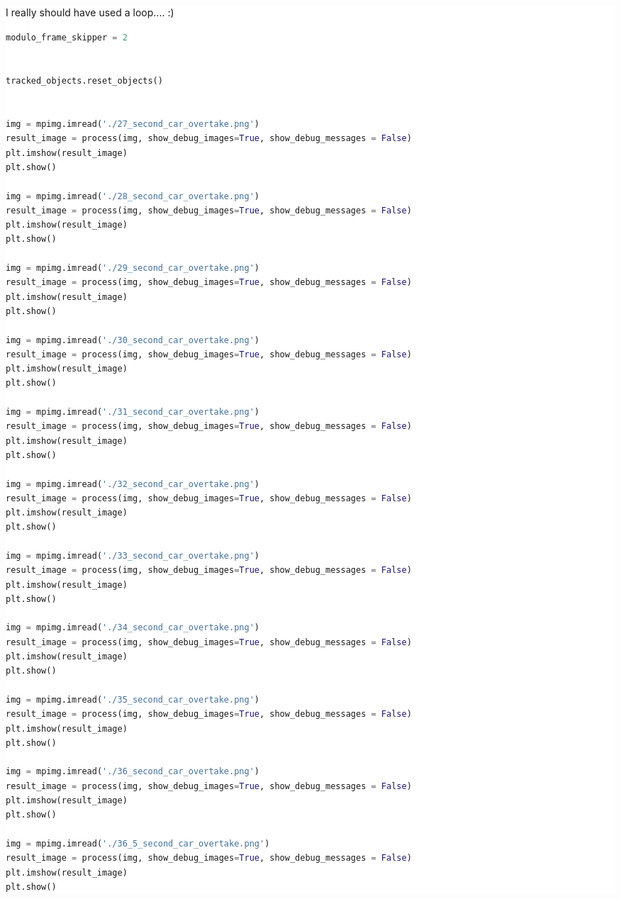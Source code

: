 
I really should have used a loop.... :) 


```python
modulo_frame_skipper = 2


tracked_objects.reset_objects()


img = mpimg.imread('./27_second_car_overtake.png')
result_image = process(img, show_debug_images=True, show_debug_messages = False)
plt.imshow(result_image)
plt.show()

img = mpimg.imread('./28_second_car_overtake.png')
result_image = process(img, show_debug_images=True, show_debug_messages = False)
plt.imshow(result_image)
plt.show()

img = mpimg.imread('./29_second_car_overtake.png')
result_image = process(img, show_debug_images=True, show_debug_messages = False)
plt.imshow(result_image)
plt.show()

img = mpimg.imread('./30_second_car_overtake.png')
result_image = process(img, show_debug_images=True, show_debug_messages = False)
plt.imshow(result_image)
plt.show()

img = mpimg.imread('./31_second_car_overtake.png')
result_image = process(img, show_debug_images=True, show_debug_messages = False)
plt.imshow(result_image)
plt.show()

img = mpimg.imread('./32_second_car_overtake.png')
result_image = process(img, show_debug_images=True, show_debug_messages = False)
plt.imshow(result_image)
plt.show()

img = mpimg.imread('./33_second_car_overtake.png')
result_image = process(img, show_debug_images=True, show_debug_messages = False)
plt.imshow(result_image)
plt.show()

img = mpimg.imread('./34_second_car_overtake.png')
result_image = process(img, show_debug_images=True, show_debug_messages = False)
plt.imshow(result_image)
plt.show()

img = mpimg.imread('./35_second_car_overtake.png')
result_image = process(img, show_debug_images=True, show_debug_messages = False)
plt.imshow(result_image)
plt.show()

img = mpimg.imread('./36_second_car_overtake.png')
result_image = process(img, show_debug_images=True, show_debug_messages = False)
plt.imshow(result_image)
plt.show()

img = mpimg.imread('./36_5_second_car_overtake.png')
result_image = process(img, show_debug_images=True, show_debug_messages = False)
plt.imshow(result_image)
plt.show()
```